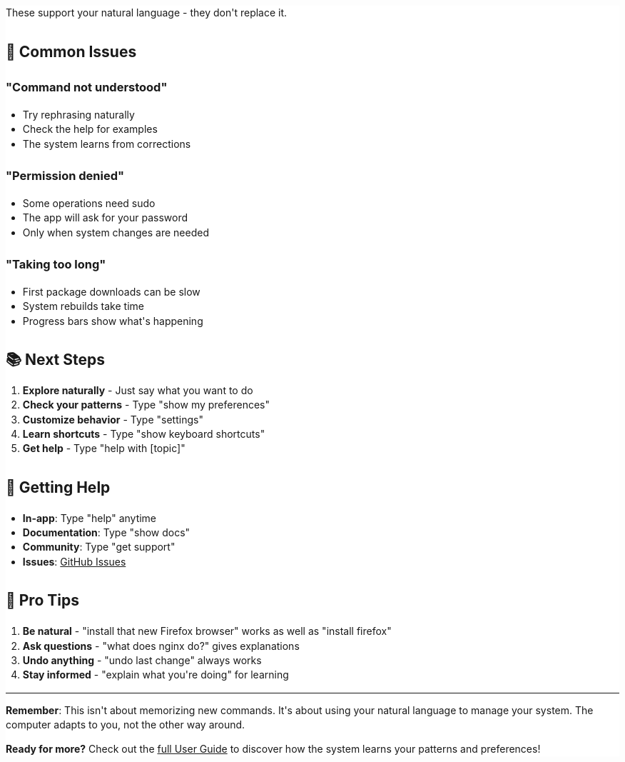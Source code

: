 These support your natural language - they don't replace it.

## 🚨 Common Issues

### "Command not understood"
- Try rephrasing naturally
- Check the help for examples
- The system learns from corrections

### "Permission denied"
- Some operations need sudo
- The app will ask for your password
- Only when system changes are needed

### "Taking too long"
- First package downloads can be slow
- System rebuilds take time
- Progress bars show what's happening

## 📚 Next Steps

1. **Explore naturally** - Just say what you want to do
2. **Check your patterns** - Type "show my preferences"
3. **Customize behavior** - Type "settings"
4. **Learn shortcuts** - Type "show keyboard shortcuts"
5. **Get help** - Type "help with [topic]"

## 🤝 Getting Help

- **In-app**: Type "help" anytime
- **Documentation**: Type "show docs"
- **Community**: Type "get support"
- **Issues**: [GitHub Issues](https://github.com/Luminous-Dynamics/luminous-nix/issues)

## 🎯 Pro Tips

1. **Be natural** - "install that new Firefox browser" works as well as "install firefox"
2. **Ask questions** - "what does nginx do?" gives explanations
3. **Undo anything** - "undo last change" always works
4. **Stay informed** - "explain what you're doing" for learning

---

**Remember**: This isn't about memorizing new commands. It's about using your natural language to manage your system. The computer adapts to you, not the other way around.

**Ready for more?** Check out the [full User Guide](docs/USER_GUIDE.md) to discover how the system learns your patterns and preferences!